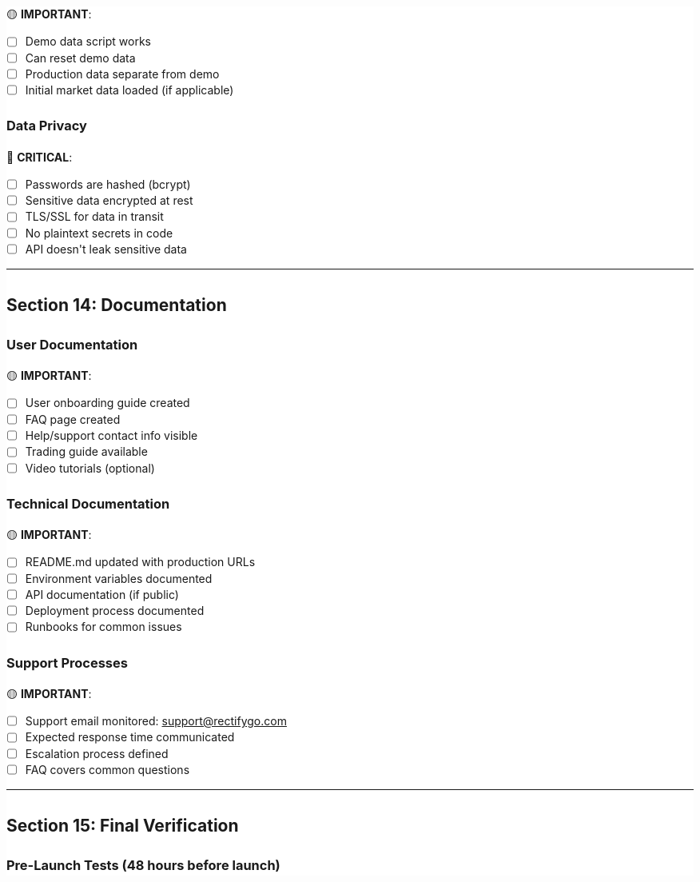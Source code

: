 🟡 **IMPORTANT**:
- [ ] Demo data script works
- [ ] Can reset demo data
- [ ] Production data separate from demo
- [ ] Initial market data loaded (if applicable)

### Data Privacy

🔴 **CRITICAL**:
- [ ] Passwords are hashed (bcrypt)
- [ ] Sensitive data encrypted at rest
- [ ] TLS/SSL for data in transit
- [ ] No plaintext secrets in code
- [ ] API doesn't leak sensitive data

---

## Section 14: Documentation

### User Documentation

🟡 **IMPORTANT**:
- [ ] User onboarding guide created
- [ ] FAQ page created
- [ ] Help/support contact info visible
- [ ] Trading guide available
- [ ] Video tutorials (optional)

### Technical Documentation

🟡 **IMPORTANT**:
- [ ] README.md updated with production URLs
- [ ] Environment variables documented
- [ ] API documentation (if public)
- [ ] Deployment process documented
- [ ] Runbooks for common issues

### Support Processes

🟡 **IMPORTANT**:
- [ ] Support email monitored: support@rectifygo.com
- [ ] Expected response time communicated
- [ ] Escalation process defined
- [ ] FAQ covers common questions

---

## Section 15: Final Verification

### Pre-Launch Tests (48 hours before launch)
